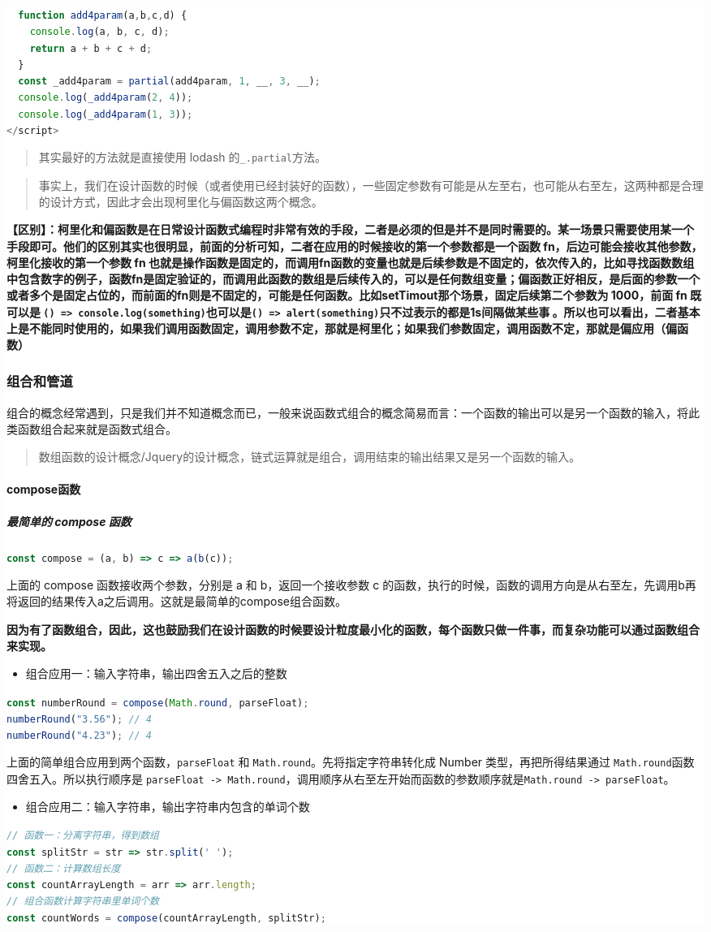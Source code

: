 ```js
  function add4param(a,b,c,d) {
    console.log(a, b, c, d);
    return a + b + c + d;
  }
  const _add4param = partial(add4param, 1, __, 3, __);
  console.log(_add4param(2, 4));
  console.log(_add4param(1, 3));
</script>
```

> 其实最好的方法就是直接使用 lodash 的`_.partial`方法。

> 事实上，我们在设计函数的时候（或者使用已经封装好的函数），一些固定参数有可能是从左至右，也可能从右至左，这两种都是合理的设计方式，因此才会出现柯里化与偏函数这两个概念。

**【区别】：柯里化和偏函数是在日常设计函数式编程时非常有效的手段，二者是必须的但是并不是同时需要的。某一场景只需要使用某一个手段即可。他们的区别其实也很明显，前面的分析可知，二者在应用的时候接收的第一个参数都是一个函数 fn，后边可能会接收其他参数，柯里化接收的第一个参数 fn 也就是操作函数是固定的，而调用fn函数的变量也就是后续参数是不固定的，依次传入的，比如寻找函数数组中包含数字的例子，函数fn是固定验证的，而调用此函数的数组是后续传入的，可以是任何数组变量；偏函数正好相反，是后面的参数一个或者多个是固定占位的，而前面的fn则是不固定的，可能是任何函数。比如setTimout那个场景，固定后续第二个参数为 1000，前面 fn 既可以是 `() => console.log(something)`也可以是`() => alert(something)`只不过表示的都是1s间隔做某些事 。所以也可以看出，二者基本上是不能同时使用的，如果我们调用函数固定，调用参数不定，那就是柯里化；如果我们参数固定，调用函数不定，那就是偏应用（偏函数）**



### 组合和管道

组合的概念经常遇到，只是我们并不知道概念而已，一般来说函数式组合的概念简易而言：一个函数的输出可以是另一个函数的输入，将此类函数组合起来就是函数式组合。

> 数组函数的设计概念/Jquery的设计概念，链式运算就是组合，调用结束的输出结果又是另一个函数的输入。

#### compose函数

##### 最简单的 compose 函数

```js
const compose = (a, b) => c => a(b(c));
```

上面的 compose 函数接收两个参数，分别是 a 和 b，返回一个接收参数 c 的函数，执行的时候，函数的调用方向是从右至左，先调用b再将返回的结果传入a之后调用。这就是最简单的compose组合函数。

**因为有了函数组合，因此，这也鼓励我们在设计函数的时候要设计粒度最小化的函数，每个函数只做一件事，而复杂功能可以通过函数组合来实现。**

- 组合应用一：输入字符串，输出四舍五入之后的整数

```js
const numberRound = compose(Math.round, parseFloat);
numberRound("3.56"); // 4
numberRound("4.23"); // 4
```

上面的简单组合应用到两个函数，`parseFloat` 和 `Math.round`。先将指定字符串转化成 Number 类型，再把所得结果通过 `Math.round`函数四舍五入。所以执行顺序是 `parseFloat -> Math.round`，调用顺序从右至左开始而函数的参数顺序就是`Math.round -> parseFloat`。

- 组合应用二：输入字符串，输出字符串内包含的单词个数

```js
// 函数一：分离字符串，得到数组
const splitStr = str => str.split(' ');
// 函数二：计算数组长度
const countArrayLength = arr => arr.length;
// 组合函数计算字符串里单词个数
const countWords = compose(countArrayLength, splitStr);
```
